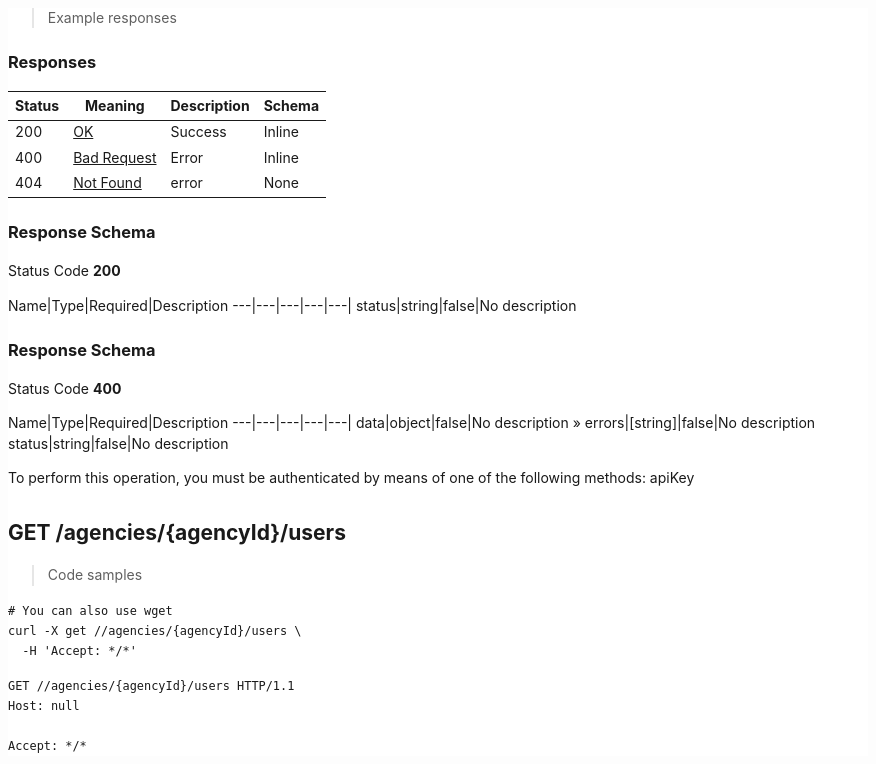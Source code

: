 
> Example responses

### Responses

Status|Meaning|Description|Schema
---|---|---|---|
200|[OK](https://tools.ietf.org/html/rfc7231#section-6.3.1)|Success|Inline
400|[Bad Request](https://tools.ietf.org/html/rfc7231#section-6.5.1)|Error|Inline
404|[Not Found](https://tools.ietf.org/html/rfc7231#section-6.5.4)|error|None

### Response Schema

Status Code **200**

Name|Type|Required|Description
---|---|---|---|---|
status|string|false|No description



### Response Schema

Status Code **400**

Name|Type|Required|Description
---|---|---|---|---|
data|object|false|No description
» errors|[string]|false|No description
status|string|false|No description



<aside class="warning">
To perform this operation, you must be authenticated by means of one of the following methods:
apiKey
</aside>

## GET /agencies/{agencyId}/users

> Code samples

```shell
# You can also use wget
curl -X get //agencies/{agencyId}/users \
  -H 'Accept: */*'

```

```http
GET //agencies/{agencyId}/users HTTP/1.1
Host: null

Accept: */*

```
